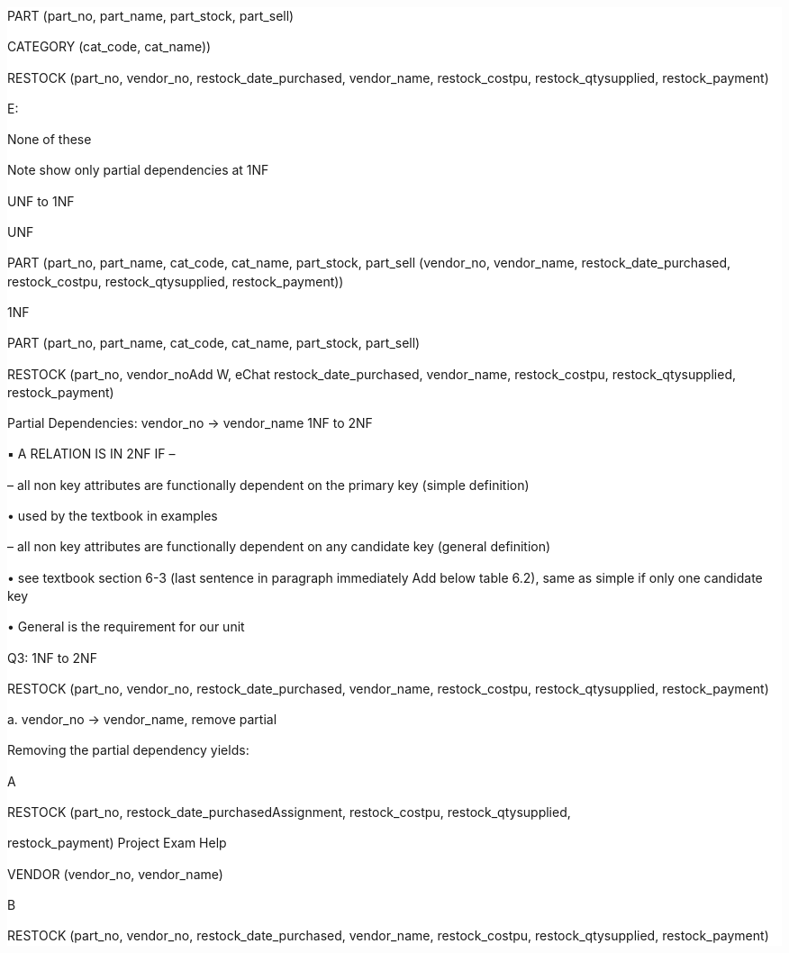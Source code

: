 PART (part_no, part_name, part_stock, part_sell)

CATEGORY (cat_code, cat_name))

RESTOCK (part_no, vendor_no, restock_date_purchased, vendor_name, restock_costpu, restock_qtysupplied, restock_payment)

E:

None of these

Note show only partial dependencies at 1NF

UNF to 1NF

UNF

PART (part_no, part_name, cat_code, cat_name, part_stock, part_sell (vendor_no, vendor_name, restock_date_purchased, restock_costpu, restock_qtysupplied, restock_payment))

1NF

PART (part_no, part_name, cat_code, cat_name, part_stock, part_sell)

RESTOCK (part_no, vendor_noAdd W, eChat restock_date_purchased, vendor_name, restock_costpu, restock_qtysupplied, restock_payment)

Partial Dependencies: vendor_no -&gt; vendor_name 1NF to 2NF

▪ A RELATION IS IN 2NF IF –

– all non key attributes are functionally dependent on the primary key (simple definition)

• used by the textbook in examples

– all non key attributes are functionally dependent on any candidate key (general definition)

• see textbook section 6-3 (last sentence in paragraph immediately Add below table 6.2), same as simple if only one candidate key

• General is the requirement for our unit

Q3: 1NF to 2NF

RESTOCK (part_no, vendor_no, restock_date_purchased, vendor_name, restock_costpu, restock_qtysupplied, restock_payment)

a. vendor_no -&gt; vendor_name, remove partial

Removing the partial dependency yields:

A

RESTOCK (part_no, restock_date_purchasedAssignment, restock_costpu, restock_qtysupplied,

restock_payment) Project Exam Help

VENDOR (vendor_no, vendor_name)

B

RESTOCK (part_no, vendor_no, restock_date_purchased, vendor_name, restock_costpu, restock_qtysupplied, restock_payment)
